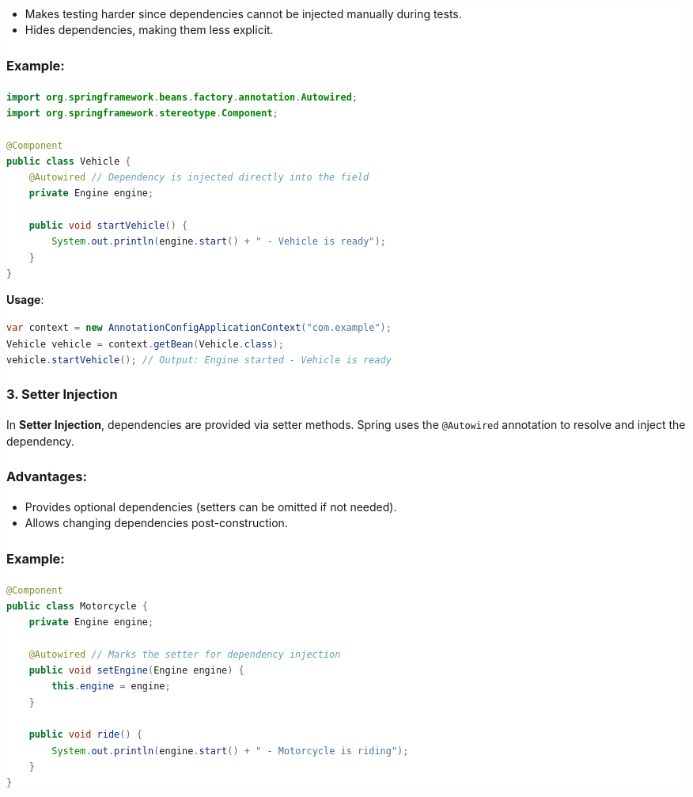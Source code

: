 - Makes testing harder since dependencies cannot be injected manually during tests.
- Hides dependencies, making them less explicit.

### Example:

```java
import org.springframework.beans.factory.annotation.Autowired;
import org.springframework.stereotype.Component;

@Component
public class Vehicle {
    @Autowired // Dependency is injected directly into the field
    private Engine engine;

    public void startVehicle() {
        System.out.println(engine.start() + " - Vehicle is ready");
    }
}

```

**Usage**:

```java
var context = new AnnotationConfigApplicationContext("com.example");
Vehicle vehicle = context.getBean(Vehicle.class);
vehicle.startVehicle(); // Output: Engine started - Vehicle is ready

```

### **3. Setter Injection**

In **Setter Injection**, dependencies are provided via setter methods. Spring uses the `@Autowired` annotation to resolve and inject the dependency.

### Advantages:

- Provides optional dependencies (setters can be omitted if not needed).
- Allows changing dependencies post-construction.

### Example:

```java
@Component
public class Motorcycle {
    private Engine engine;

    @Autowired // Marks the setter for dependency injection
    public void setEngine(Engine engine) {
        this.engine = engine;
    }

    public void ride() {
        System.out.println(engine.start() + " - Motorcycle is riding");
    }
}

```
